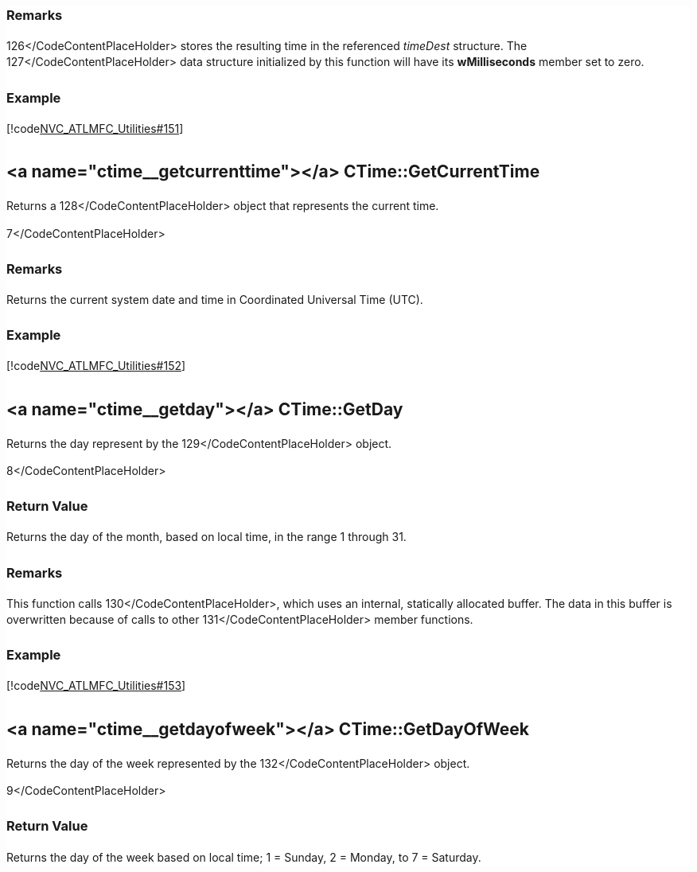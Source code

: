 ### Remarks  
 <CodeContentPlaceHolder>126\</CodeContentPlaceHolder> stores the resulting time in the referenced                         *timeDest* structure. The                         <CodeContentPlaceHolder>127\</CodeContentPlaceHolder> data structure initialized by this function will have its                         **wMilliseconds** member set to zero.  
  
### Example  
 [!code[NVC_ATLMFC_Utilities#151](../vs140/codesnippet/CPP/ctime-class_5.cpp)]  
  
##  \<a name="ctime__getcurrenttime">\</a>  CTime::GetCurrentTime  
 Returns a                 <CodeContentPlaceHolder>128\</CodeContentPlaceHolder> object that represents the current time.  
  
<CodeContentPlaceHolder>7\</CodeContentPlaceHolder>  
### Remarks  
 Returns the current system date and time in Coordinated Universal Time (UTC).  
  
### Example  
 [!code[NVC_ATLMFC_Utilities#152](../vs140/codesnippet/CPP/ctime-class_6.cpp)]  
  
##  \<a name="ctime__getday">\</a>  CTime::GetDay  
 Returns the day represent by the                 <CodeContentPlaceHolder>129\</CodeContentPlaceHolder> object.  
  
<CodeContentPlaceHolder>8\</CodeContentPlaceHolder>  
### Return Value  
 Returns the day of the month, based on local time, in the range 1 through 31.  
  
### Remarks  
 This function calls                         <CodeContentPlaceHolder>130\</CodeContentPlaceHolder>, which uses an internal, statically allocated buffer. The data in this buffer is overwritten because of calls to other                         <CodeContentPlaceHolder>131\</CodeContentPlaceHolder> member functions.  
  
### Example  
 [!code[NVC_ATLMFC_Utilities#153](../vs140/codesnippet/CPP/ctime-class_7.cpp)]  
  
##  \<a name="ctime__getdayofweek">\</a>  CTime::GetDayOfWeek  
 Returns the day of the week represented by the                 <CodeContentPlaceHolder>132\</CodeContentPlaceHolder> object.  
  
<CodeContentPlaceHolder>9\</CodeContentPlaceHolder>  
### Return Value  
 Returns the day of the week based on local time; 1 = Sunday, 2 = Monday, to 7 = Saturday.  
  